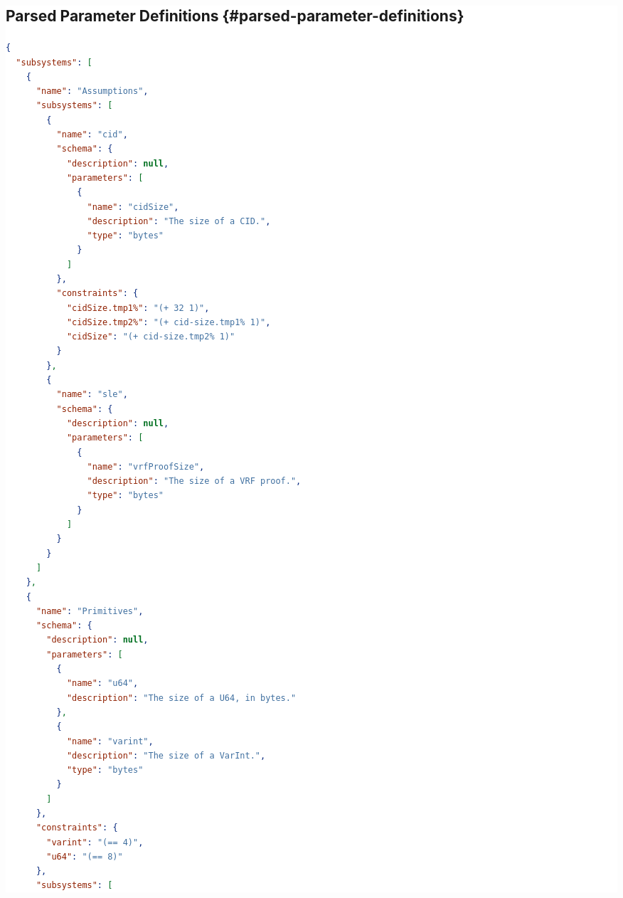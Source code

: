 
## Parsed Parameter Definitions {#parsed-parameter-definitions}

```json
{
  "subsystems": [
    {
      "name": "Assumptions",
      "subsystems": [
        {
          "name": "cid",
          "schema": {
            "description": null,
            "parameters": [
              {
                "name": "cidSize",
                "description": "The size of a CID.",
                "type": "bytes"
              }
            ]
          },
          "constraints": {
            "cidSize.tmp1%": "(+ 32 1)",
            "cidSize.tmp2%": "(+ cid-size.tmp1% 1)",
            "cidSize": "(+ cid-size.tmp2% 1)"
          }
        },
        {
          "name": "sle",
          "schema": {
            "description": null,
            "parameters": [
              {
                "name": "vrfProofSize",
                "description": "The size of a VRF proof.",
                "type": "bytes"
              }
            ]
          }
        }
      ]
    },
    {
      "name": "Primitives",
      "schema": {
        "description": null,
        "parameters": [
          {
            "name": "u64",
            "description": "The size of a U64, in bytes."
          },
          {
            "name": "varint",
            "description": "The size of a VarInt.",
            "type": "bytes"
          }
        ]
      },
      "constraints": {
        "varint": "(== 4)",
        "u64": "(== 8)"
      },
      "subsystems": [
```